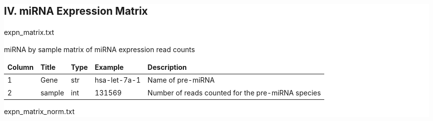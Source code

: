 ## IV. miRNA Expression Matrix

 expn_matrix.txt

 miRNA by sample matrix of miRNA expression read counts

<table>
<thead>
<td><strong>Column</strong></td>
<td>
<strong>Title</strong>
</td>
<td><strong>Type</strong></td>
<td><strong>Example</strong></td>
<td>
<strong>Description</strong>
</td>
</thead>
<tbody>
<tr>
<td>
1
</td>
<td>
Gene
</td>
<td>
str
</td>
<td>hsa-let-7a-1</td>
<td>
Name of pre-miRNA
</td>
</tr>
<tr>
<td>
2
</td>
<td>sample</td>
<td>
int
</td>
<td>
131569
</td>
<td>Number of reads counted for the pre-miRNA species</td>
</tr>
</tbody>
</table>

 expn_matrix_norm.txt
